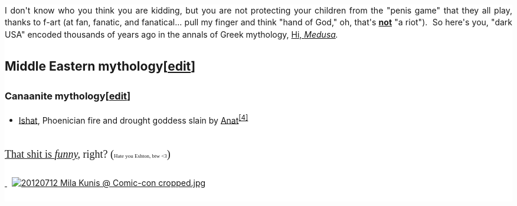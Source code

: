 <div style="text-align: justify;">I don't know who you think you are kidding, but you are not protecting your children from the "penis game" that they all play, thanks to f-art (at fan, fanatic, and fanatical... pull my finger and think "hand of God," oh, that's&nbsp;<strong><u>not</u></strong>&nbsp;"a riot").&nbsp; So here's you, "dark USA" encoded thousands of years ago in the annals of Greek mythology,&nbsp;<a href="http://hadragonbreath.blogspot.com/2017/07/fwd-saint-one.html" target="_blank" rel="noopener">Hi,&nbsp;</a><em><a href="http://hadragonbreath.blogspot.com/2017/07/fwd-saint-one.html" target="_blank" rel="noopener">Medusa</a>.</em></div>
<div>
<h2><span id="m_4257746817933585648gmail-m_-6473932902733423782m_6076646303687409657gmail-m_2525634793871947491gmail-m_8254789373832111845gmail-m_4930040623308133099gmail-Middle_Eastern_mythology" class="m_4257746817933585648gmail-m_-6473932902733423782m_6076646303687409657gmail-m_2525634793871947491gmail-m_8254789373832111845gmail-m_4930040623308133099gmail-mw-headline">Middle Eastern mythology</span><span class="m_4257746817933585648gmail-m_-6473932902733423782m_6076646303687409657gmail-m_2525634793871947491gmail-m_8254789373832111845gmail-m_4930040623308133099gmail-mw-editsection"><span class="m_4257746817933585648gmail-m_-6473932902733423782m_6076646303687409657gmail-m_2525634793871947491gmail-m_8254789373832111845gmail-m_4930040623308133099gmail-mw-editsection-bracket">[</span><a title="Edit section: Middle Eastern mythology" href="https://en.wikipedia.org/w/index.php?title=List_of_fire_gods&amp;action=edit&amp;section=27" target="_blank" rel="noopener">edit</a><span class="m_4257746817933585648gmail-m_-6473932902733423782m_6076646303687409657gmail-m_2525634793871947491gmail-m_8254789373832111845gmail-m_4930040623308133099gmail-mw-editsection-bracket">]</span></span></h2>
<h3><span id="m_4257746817933585648gmail-m_-6473932902733423782m_6076646303687409657gmail-m_2525634793871947491gmail-m_8254789373832111845gmail-m_4930040623308133099gmail-Canaanite_mythology" class="m_4257746817933585648gmail-m_-6473932902733423782m_6076646303687409657gmail-m_2525634793871947491gmail-m_8254789373832111845gmail-m_4930040623308133099gmail-mw-headline">Canaanite mythology</span><span class="m_4257746817933585648gmail-m_-6473932902733423782m_6076646303687409657gmail-m_2525634793871947491gmail-m_8254789373832111845gmail-m_4930040623308133099gmail-mw-editsection"><span class="m_4257746817933585648gmail-m_-6473932902733423782m_6076646303687409657gmail-m_2525634793871947491gmail-m_8254789373832111845gmail-m_4930040623308133099gmail-mw-editsection-bracket">[</span><a title="Edit section: Canaanite mythology" href="https://en.wikipedia.org/w/index.php?title=List_of_fire_gods&amp;action=edit&amp;section=28" target="_blank" rel="noopener">edit</a><span class="m_4257746817933585648gmail-m_-6473932902733423782m_6076646303687409657gmail-m_2525634793871947491gmail-m_8254789373832111845gmail-m_4930040623308133099gmail-mw-editsection-bracket">]</span></span></h3>
<ul>
<li><a class="m_4257746817933585648gmail-m_-6473932902733423782m_6076646303687409657gmail-m_2525634793871947491gmail-m_8254789373832111845gmail-m_4930040623308133099gmail-new" title="Ishat (page does not exist)" href="https://en.wikipedia.org/w/index.php?title=Ishat&amp;action=edit&amp;redlink=1" target="_blank" rel="noopener">Ishat</a>, Phoenician fire and drought goddess slain by&nbsp;<a title="Anat" href="https://en.wikipedia.org/wiki/Anat" target="_blank" rel="noopener">Anat</a><sup id="m_4257746817933585648gmail-m_-6473932902733423782m_6076646303687409657gmail-m_2525634793871947491gmail-m_8254789373832111845gmail-m_4930040623308133099gmail-cite_ref-4" class="m_4257746817933585648gmail-m_-6473932902733423782m_6076646303687409657gmail-m_2525634793871947491gmail-m_8254789373832111845gmail-m_4930040623308133099gmail-reference"><a href="https://en.wikipedia.org/wiki/List_of_fire_gods#cite_note-4" target="_blank" rel="noopener">[4]</a></sup></li>
</ul>
</div>
<div><br clear="all" />
<div><span style="font-family: 'times new roman', serif; font-size: large;"><a href="https://www.youtube.com/watch?v=X5ZtwbzUFZE" target="_blank" rel="noopener">That shit is&nbsp;</a><em><a href="https://www.youtube.com/watch?v=X5ZtwbzUFZE" target="_blank" rel="noopener">funny</a>,</em>&nbsp;right? (</span><span style="font-family: 'times new roman', serif; font-size: xx-small;">Hate you Eshton, btw &lt;3</span><span style="font-family: 'times new roman', serif; font-size: large;">)</span></div>
<div><span style="font-family: 'times new roman', serif; font-size: large;">&nbsp;</span></div>
<div><a class="m_4257746817933585648gmail-m_-6473932902733423782m_6076646303687409657gmail-m_2525634793871947491gmail-m_8254789373832111845gmail-image" href="https://en.wikipedia.org/wiki/File:20120712_Mila_Kunis_@_Comic-con_cropped.jpg" target="_blank" rel="noopener">&nbsp;</a>&nbsp;<a href="http://4.bp.blogspot.com/-G9CfUULpNkw/WWOsjOOejQI/AAAAAAAADwU/bVz9nPJu9CItzAlwXjv3-H7ckVyccbS0ACK4BGAYYCw/s1600/dick-759986.jpg"><img id="BLOGGER_PHOTO_ID_6441181613184158978" src="http://4.bp.blogspot.com/-G9CfUULpNkw/WWOsjOOejQI/AAAAAAAADwU/bVz9nPJu9CItzAlwXjv3-H7ckVyccbS0ACK4BGAYYCw/s320/dick-759986.jpg" alt="" border="0" /></a>&nbsp;<a class="m_4257746817933585648gmail-m_-6473932902733423782m_6076646303687409657gmail-m_2525634793871947491gmail-m_8254789373832111845gmail-image" href="https://en.wikipedia.org/wiki/File:20120712_Mila_Kunis_@_Comic-con_cropped.jpg" target="_blank" rel="noopener"><img src="https://upload.wikimedia.org/wikipedia/commons/thumb/d/d9/20120712_Mila_Kunis_%40_Comic-con_cropped.jpg/220px-20120712_Mila_Kunis_%40_Comic-con_cropped.jpg" alt="20120712 Mila Kunis @ Comic-con cropped.jpg" width="134" height="180" /></a></div>
<div>&nbsp;</div>
<div>